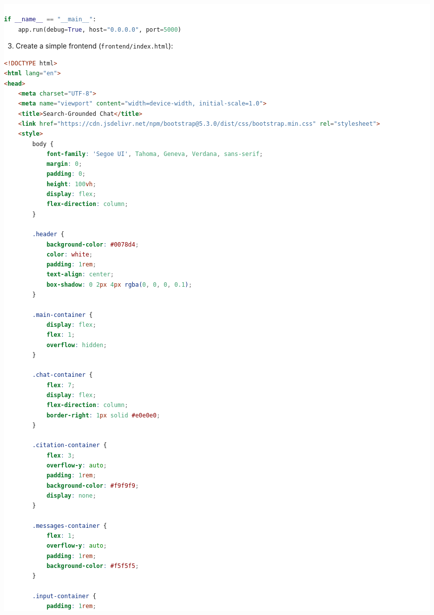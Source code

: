 ```python

if __name__ == "__main__":
    app.run(debug=True, host="0.0.0.0", port=5000)
```

3. Create a simple frontend (`frontend/index.html`):

```html
<!DOCTYPE html>
<html lang="en">
<head>
    <meta charset="UTF-8">
    <meta name="viewport" content="width=device-width, initial-scale=1.0">
    <title>Search-Grounded Chat</title>
    <link href="https://cdn.jsdelivr.net/npm/bootstrap@5.3.0/dist/css/bootstrap.min.css" rel="stylesheet">
    <style>
        body {
            font-family: 'Segoe UI', Tahoma, Geneva, Verdana, sans-serif;
            margin: 0;
            padding: 0;
            height: 100vh;
            display: flex;
            flex-direction: column;
        }
        
        .header {
            background-color: #0078d4;
            color: white;
            padding: 1rem;
            text-align: center;
            box-shadow: 0 2px 4px rgba(0, 0, 0, 0.1);
        }
        
        .main-container {
            display: flex;
            flex: 1;
            overflow: hidden;
        }
        
        .chat-container {
            flex: 7;
            display: flex;
            flex-direction: column;
            border-right: 1px solid #e0e0e0;
        }
        
        .citation-container {
            flex: 3;
            overflow-y: auto;
            padding: 1rem;
            background-color: #f9f9f9;
            display: none;
        }
        
        .messages-container {
            flex: 1;
            overflow-y: auto;
            padding: 1rem;
            background-color: #f5f5f5;
        }
        
        .input-container {
            padding: 1rem;
```